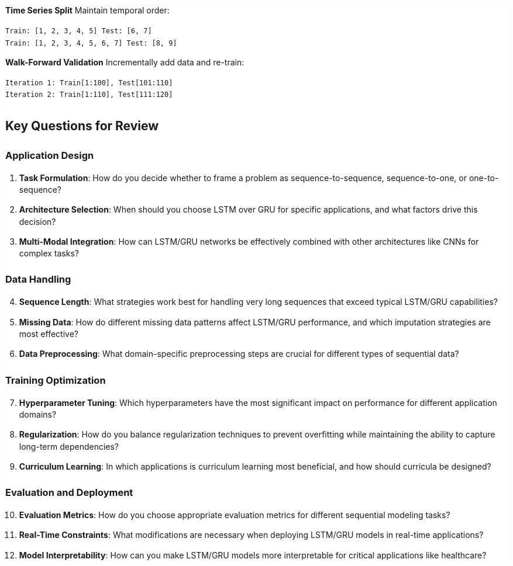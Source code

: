 **Time Series Split**
Maintain temporal order:
```
Train: [1, 2, 3, 4, 5] Test: [6, 7]
Train: [1, 2, 3, 4, 5, 6, 7] Test: [8, 9]
```

**Walk-Forward Validation**
Incrementally add data and re-train:
```
Iteration 1: Train[1:100], Test[101:110]
Iteration 2: Train[1:110], Test[111:120]
```

## Key Questions for Review

### Application Design
1. **Task Formulation**: How do you decide whether to frame a problem as sequence-to-sequence, sequence-to-one, or one-to-sequence?

2. **Architecture Selection**: When should you choose LSTM over GRU for specific applications, and what factors drive this decision?

3. **Multi-Modal Integration**: How can LSTM/GRU networks be effectively combined with other architectures like CNNs for complex tasks?

### Data Handling
4. **Sequence Length**: What strategies work best for handling very long sequences that exceed typical LSTM/GRU capabilities?

5. **Missing Data**: How do different missing data patterns affect LSTM/GRU performance, and which imputation strategies are most effective?

6. **Data Preprocessing**: What domain-specific preprocessing steps are crucial for different types of sequential data?

### Training Optimization
7. **Hyperparameter Tuning**: Which hyperparameters have the most significant impact on performance for different application domains?

8. **Regularization**: How do you balance regularization techniques to prevent overfitting while maintaining the ability to capture long-term dependencies?

9. **Curriculum Learning**: In which applications is curriculum learning most beneficial, and how should curricula be designed?

### Evaluation and Deployment
10. **Evaluation Metrics**: How do you choose appropriate evaluation metrics for different sequential modeling tasks?

11. **Real-Time Constraints**: What modifications are necessary when deploying LSTM/GRU models in real-time applications?

12. **Model Interpretability**: How can you make LSTM/GRU models more interpretable for critical applications like healthcare?
